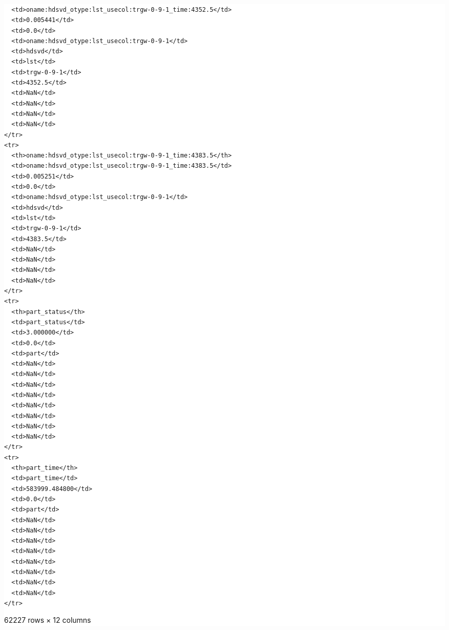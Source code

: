       <td>oname:hdsvd_otype:lst_usecol:trgw-0-9-1_time:4352.5</td>
      <td>0.005441</td>
      <td>0.0</td>
      <td>oname:hdsvd_otype:lst_usecol:trgw-0-9-1</td>
      <td>hdsvd</td>
      <td>lst</td>
      <td>trgw-0-9-1</td>
      <td>4352.5</td>
      <td>NaN</td>
      <td>NaN</td>
      <td>NaN</td>
      <td>NaN</td>
    </tr>
    <tr>
      <th>oname:hdsvd_otype:lst_usecol:trgw-0-9-1_time:4383.5</th>
      <td>oname:hdsvd_otype:lst_usecol:trgw-0-9-1_time:4383.5</td>
      <td>0.005251</td>
      <td>0.0</td>
      <td>oname:hdsvd_otype:lst_usecol:trgw-0-9-1</td>
      <td>hdsvd</td>
      <td>lst</td>
      <td>trgw-0-9-1</td>
      <td>4383.5</td>
      <td>NaN</td>
      <td>NaN</td>
      <td>NaN</td>
      <td>NaN</td>
    </tr>
    <tr>
      <th>part_status</th>
      <td>part_status</td>
      <td>3.000000</td>
      <td>0.0</td>
      <td>part</td>
      <td>NaN</td>
      <td>NaN</td>
      <td>NaN</td>
      <td>NaN</td>
      <td>NaN</td>
      <td>NaN</td>
      <td>NaN</td>
      <td>NaN</td>
    </tr>
    <tr>
      <th>part_time</th>
      <td>part_time</td>
      <td>583999.484800</td>
      <td>0.0</td>
      <td>part</td>
      <td>NaN</td>
      <td>NaN</td>
      <td>NaN</td>
      <td>NaN</td>
      <td>NaN</td>
      <td>NaN</td>
      <td>NaN</td>
      <td>NaN</td>
    </tr>
  </tbody>
</table>
<p>62227 rows × 12 columns</p>
</div>
